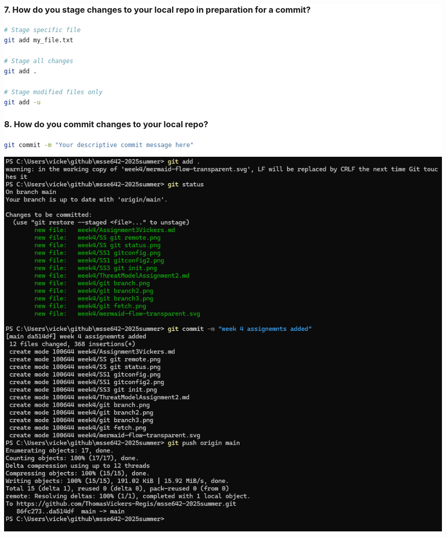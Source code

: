 ### 7. How do you stage changes to your local repo in preparation for a commit?

```bash
# Stage specific file
git add my_file.txt

# Stage all changes
git add .

# Stage modified files only
git add -u
```

### 8. How do you commit changes to your local repo?

```bash
git commit -m "Your descriptive commit message here"
```

![git commit](./assets/git%20add.png)
